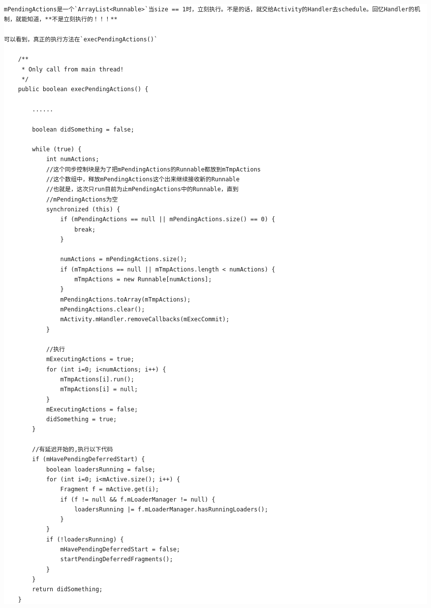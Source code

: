 		
	
	mPendingActions是一个`ArrayList<Runnable>`当size == 1时，立刻执行。不是的话，就交给Activity的Handler去schedule。回忆Handler的机制，就能知道，**不是立刻执行的！！！**

	可以看到，真正的执行方法在`execPendingActions()`
	
	    /**
	     * Only call from main thread!
	     */
	    public boolean execPendingActions() {

	        ......

	        boolean didSomething = false;
	
	        while (true) {
	            int numActions;
	            //这个同步控制块是为了把mPendingActions的Runnable都放到mTmpActions
				//这个数组中，释放mPendingActions这个出来继续接收新的Runnable
				//也就是，这次只run目前为止mPendingActions中的Runnable，直到
				//mPendingActions为空
	            synchronized (this) {
	                if (mPendingActions == null || mPendingActions.size() == 0) {
	                    break;
	                }
	                
	                numActions = mPendingActions.size();
	                if (mTmpActions == null || mTmpActions.length < numActions) {
	                    mTmpActions = new Runnable[numActions];
	                }
	                mPendingActions.toArray(mTmpActions);
	                mPendingActions.clear();
	                mActivity.mHandler.removeCallbacks(mExecCommit);
	            }
	            
				//执行
	            mExecutingActions = true;
	            for (int i=0; i<numActions; i++) {
	                mTmpActions[i].run();
	                mTmpActions[i] = null;
	            }
	            mExecutingActions = false;
	            didSomething = true;
	        }
			
			//有延迟开始的,执行以下代码
	        if (mHavePendingDeferredStart) {
	            boolean loadersRunning = false;
	            for (int i=0; i<mActive.size(); i++) {
	                Fragment f = mActive.get(i);
	                if (f != null && f.mLoaderManager != null) {
	                    loadersRunning |= f.mLoaderManager.hasRunningLoaders();
	                }
	            }
	            if (!loadersRunning) {
	                mHavePendingDeferredStart = false;
	                startPendingDeferredFragments();
	            }
	        }
	        return didSomething;
	    }
